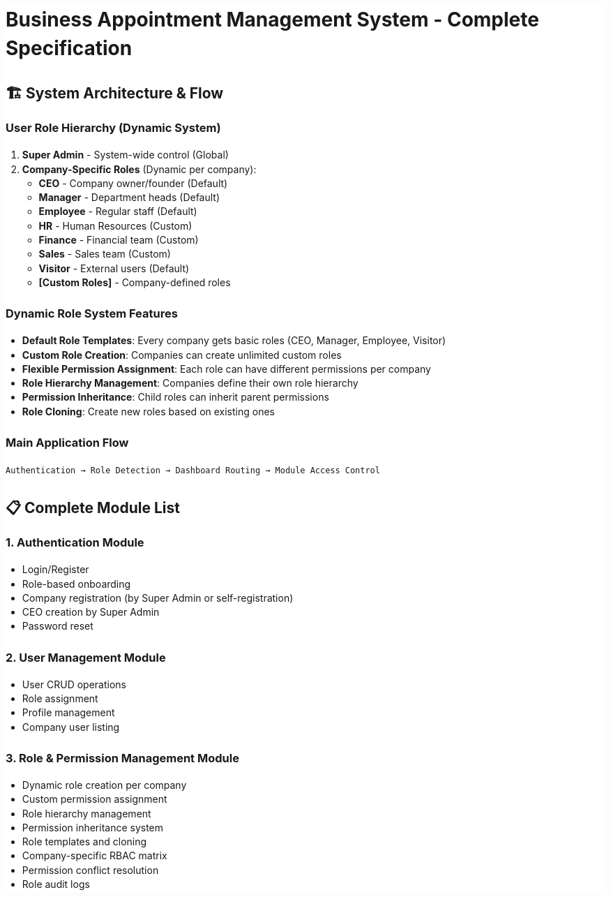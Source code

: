 # Business Appointment Management System - Complete Specification

## 🏗️ System Architecture & Flow

### User Role Hierarchy (Dynamic System)
1. **Super Admin** - System-wide control (Global)
2. **Company-Specific Roles** (Dynamic per company):
   - **CEO** - Company owner/founder (Default)
   - **Manager** - Department heads (Default)
   - **Employee** - Regular staff (Default)
   - **HR** - Human Resources (Custom)
   - **Finance** - Financial team (Custom)
   - **Sales** - Sales team (Custom)
   - **Visitor** - External users (Default)
   - **[Custom Roles]** - Company-defined roles

### Dynamic Role System Features
- **Default Role Templates**: Every company gets basic roles (CEO, Manager, Employee, Visitor)
- **Custom Role Creation**: Companies can create unlimited custom roles
- **Flexible Permission Assignment**: Each role can have different permissions per company
- **Role Hierarchy Management**: Companies define their own role hierarchy
- **Permission Inheritance**: Child roles can inherit parent permissions
- **Role Cloning**: Create new roles based on existing ones

### Main Application Flow

```
Authentication → Role Detection → Dashboard Routing → Module Access Control
```

## 📋 Complete Module List

### 1. Authentication Module
- Login/Register
- Role-based onboarding
- Company registration (by Super Admin or self-registration)
- CEO creation by Super Admin
- Password reset

### 2. User Management Module
- User CRUD operations
- Role assignment
- Profile management
- Company user listing

### 3. Role & Permission Management Module
- Dynamic role creation per company
- Custom permission assignment
- Role hierarchy management
- Permission inheritance system
- Role templates and cloning
- Company-specific RBAC matrix
- Permission conflict resolution
- Role audit logs
